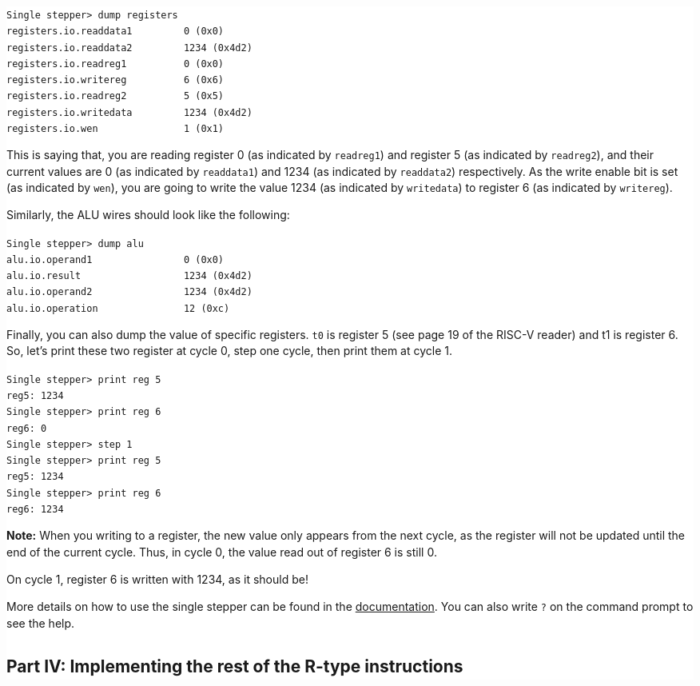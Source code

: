 ```
Single stepper> dump registers
registers.io.readdata1         0 (0x0)
registers.io.readdata2         1234 (0x4d2)
registers.io.readreg1          0 (0x0)
registers.io.writereg          6 (0x6)
registers.io.readreg2          5 (0x5)
registers.io.writedata         1234 (0x4d2)
registers.io.wen               1 (0x1)
```

This is saying that, you are reading register 0 (as indicated by `readreg1`)
and register 5 (as indicated by `readreg2`), and their current values are 0 (as
indicated by `readdata1`) and 1234 (as indicated by `readdata2`) respectively.
As the write enable bit is set (as indicated by `wen`), you are going to write
the value 1234 (as indicated by `writedata`) to register 6 (as indicated by
`writereg`).

Similarly, the ALU wires should look like the following:

```
Single stepper> dump alu
alu.io.operand1                0 (0x0)
alu.io.result                  1234 (0x4d2)
alu.io.operand2                1234 (0x4d2)
alu.io.operation               12 (0xc)
```

Finally, you can also dump the value of specific registers. `t0` is register 5
(see page 19 of the RISC-V reader) and t1 is register 6. So, let’s print these
two register at cycle 0, step one cycle, then print them at cycle 1.

```
Single stepper> print reg 5
reg5: 1234
Single stepper> print reg 6
reg6: 0
Single stepper> step 1
Single stepper> print reg 5
reg5: 1234
Single stepper> print reg 6
reg6: 1234
```

**Note:** When you writing to a register, the new value only appears from the 
next cycle, as the register will not be updated until the end of the current
cycle. Thus, in cycle 0, the value read out of register 6 is still 0.

On cycle 1, register 6 is written with 1234, as it should be!

More details on how to use the single stepper can be found in the
[documentation](https://github.com/ECS154B-WQ23/dinocpu-assignment1/blob/main/documentation/single-stepping.md).
You can also write `?` on the command prompt to see the help.

## Part IV: Implementing the rest of the R-type instructions
